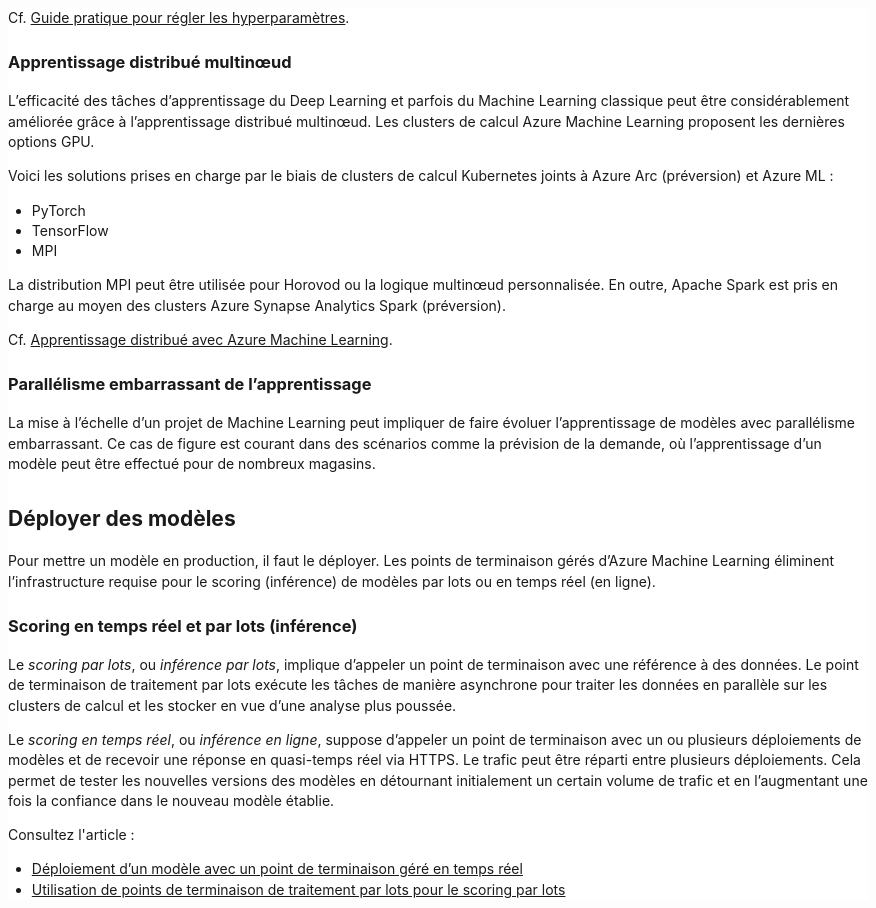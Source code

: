 Cf. [Guide pratique pour régler les hyperparamètres](how-to-tune-hyperparameters.md).

### <a name="multinode-distributed-training"></a>Apprentissage distribué multinœud

L’efficacité des tâches d’apprentissage du Deep Learning et parfois du Machine Learning classique peut être considérablement améliorée grâce à l’apprentissage distribué multinœud. Les clusters de calcul Azure Machine Learning proposent les dernières options GPU.

Voici les solutions prises en charge par le biais de clusters de calcul Kubernetes joints à Azure Arc (préversion) et Azure ML :

- PyTorch
- TensorFlow
- MPI

La distribution MPI peut être utilisée pour Horovod ou la logique multinœud personnalisée. En outre, Apache Spark est pris en charge au moyen des clusters Azure Synapse Analytics Spark (préversion).

Cf. [Apprentissage distribué avec Azure Machine Learning](concept-distributed-training.md).

### <a name="embarrassingly-parallel-training"></a>Parallélisme embarrassant de l’apprentissage

La mise à l’échelle d’un projet de Machine Learning peut impliquer de faire évoluer l’apprentissage de modèles avec parallélisme embarrassant. Ce cas de figure est courant dans des scénarios comme la prévision de la demande, où l’apprentissage d’un modèle peut être effectué pour de nombreux magasins.

## <a name="deploy-models"></a>Déployer des modèles

Pour mettre un modèle en production, il faut le déployer. Les points de terminaison gérés d’Azure Machine Learning éliminent l’infrastructure requise pour le scoring (inférence) de modèles par lots ou en temps réel (en ligne).

### <a name="real-time-and-batch-scoring-inferencing"></a>Scoring en temps réel et par lots (inférence)

Le *scoring par lots*, ou *inférence par lots*, implique d’appeler un point de terminaison avec une référence à des données. Le point de terminaison de traitement par lots exécute les tâches de manière asynchrone pour traiter les données en parallèle sur les clusters de calcul et les stocker en vue d’une analyse plus poussée.

Le *scoring en temps réel*, ou *inférence en ligne*, suppose d’appeler un point de terminaison avec un ou plusieurs déploiements de modèles et de recevoir une réponse en quasi-temps réel via HTTPS. Le trafic peut être réparti entre plusieurs déploiements. Cela permet de tester les nouvelles versions des modèles en détournant initialement un certain volume de trafic et en l’augmentant une fois la confiance dans le nouveau modèle établie.    

Consultez l'article :
 - [Déploiement d’un modèle avec un point de terminaison géré en temps réel](how-to-deploy-managed-online-endpoints.md)
 - [Utilisation de points de terminaison de traitement par lots pour le scoring par lots](how-to-use-batch-endpoint.md) 
